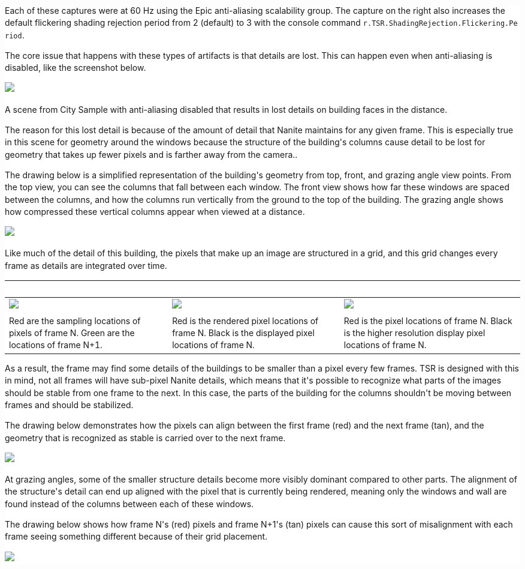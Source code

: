 Each of these captures were at 60 Hz using the Epic anti-aliasing scalability group. The capture on the right also increases the default flickering shading rejection period from 2 (default) to 3 with the console command `r.TSR.ShadingRejection.Flickering.Period`.

The core issue that happens with these types of artifacts is that details are lost. This can happen even when anti-aliasing is disabled, like the screenshot below.

![](https://d1iv7db44yhgxn.cloudfront.net/documentation/images/fe9932e1-e882-403c-908c-ab9c3cf260c4/tsr-flickering-3.gif)

A scene from City Sample with anti-aliasing disabled that results in lost details on building faces in the distance.

The reason for this lost detail is because of the amount of detail that Nanite maintains for any given frame. This is especially true in this scene for geometry around the windows because the structure of the building's columns cause detail to be lost for geometry that takes up fewer pixels and is farther away from the camera..

The drawing below is a simplified representation of the building's geometry from top, front, and grazing angle view points. From the top view, you can see the columns that fall between each window. The front view shows how far these windows are spaced between the columns, and how the columns run vertically from the ground to the top of the building. The grazing angle shows how compressed these vertical columns appear when viewed at a distance.

![](https://d1iv7db44yhgxn.cloudfront.net/documentation/images/c852d6a0-2b62-48a8-b8b3-338acae785ed/tsr-flickering-4.png)

Like much of the detail of this building, the pixels that make up an image are structured in a grid, and this grid changes every frame as details are integrated over time.

|   |   |   |
| --- | --- | --- |
| ![](https://d1iv7db44yhgxn.cloudfront.net/documentation/images/f1a2d4a8-38b8-419e-a041-ed07729c3e06/tsr-flickering-5.png) | ![](https://d1iv7db44yhgxn.cloudfront.net/documentation/images/2e8e0f76-8ef7-47f6-acc8-76082389a685/tsr-flickering-6.png) | ![](https://d1iv7db44yhgxn.cloudfront.net/documentation/images/3e72b014-9326-4138-b3b6-dc4a1646af62/tsr-flickering-7.png) |
| Red are the sampling locations of pixels of frame N. Green are the locations of frame N+1. | Red is the rendered pixel locations of frame N. Black is the displayed pixel locations of frame N. | Red is the pixel locations of frame N. Black is the higher resolution display pixel locations of frame N. |

As a result, the frame may find some details of the buildings to be smaller than a pixel every few frames. TSR is designed with this in mind, not all frames will have sub-pixel Nanite details, which means that it's possible to recognize what parts of the images should be stable from one frame to the next. In this case, the parts of the building for the columns shouldn't be moving between frames and should be stabilized.

The drawing below demonstrates how the pixels can align between the first frame (red) and the next frame (tan), and the geometry that is recognized as stable is carried over to the next frame.

![](https://d1iv7db44yhgxn.cloudfront.net/documentation/images/1a42367b-fc48-4f87-9228-b4b34767fa01/tsr-flickering-8.png)

At grazing angles, some of the smaller structure details become more visibly dominant compared to other parts. The alignment of the structure's detail can end up aligned with the pixel that is currently being rendered, meaning only the windows and wall are found instead of the columns between each of these windows.

The drawing below shows how frame N's (red) pixels and frame N+1's (tan) pixels can cause this sort of misalignment with each frame seeing something different because of their grid placement.

![](https://d1iv7db44yhgxn.cloudfront.net/documentation/images/f22af93d-9edc-475f-b638-b0fa42d97be2/tsr-flickering-9.png)
